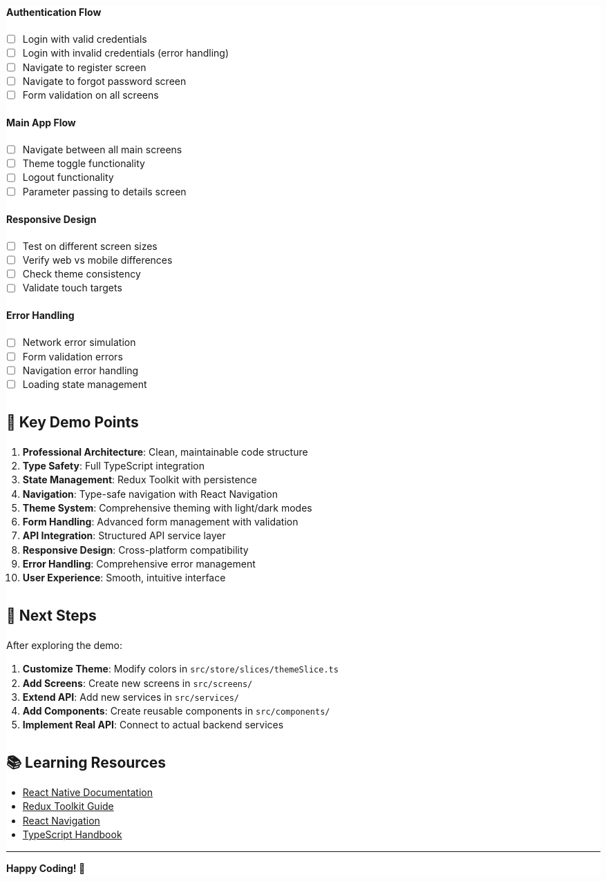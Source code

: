 #### Authentication Flow

- [ ] Login with valid credentials
- [ ] Login with invalid credentials (error handling)
- [ ] Navigate to register screen
- [ ] Navigate to forgot password screen
- [ ] Form validation on all screens

#### Main App Flow

- [ ] Navigate between all main screens
- [ ] Theme toggle functionality
- [ ] Logout functionality
- [ ] Parameter passing to details screen

#### Responsive Design

- [ ] Test on different screen sizes
- [ ] Verify web vs mobile differences
- [ ] Check theme consistency
- [ ] Validate touch targets

#### Error Handling

- [ ] Network error simulation
- [ ] Form validation errors
- [ ] Navigation error handling
- [ ] Loading state management

## 🎯 Key Demo Points

1. **Professional Architecture**: Clean, maintainable code structure
2. **Type Safety**: Full TypeScript integration
3. **State Management**: Redux Toolkit with persistence
4. **Navigation**: Type-safe navigation with React Navigation
5. **Theme System**: Comprehensive theming with light/dark modes
6. **Form Handling**: Advanced form management with validation
7. **API Integration**: Structured API service layer
8. **Responsive Design**: Cross-platform compatibility
9. **Error Handling**: Comprehensive error management
10. **User Experience**: Smooth, intuitive interface

## 🚀 Next Steps

After exploring the demo:

1. **Customize Theme**: Modify colors in `src/store/slices/themeSlice.ts`
2. **Add Screens**: Create new screens in `src/screens/`
3. **Extend API**: Add new services in `src/services/`
4. **Add Components**: Create reusable components in `src/components/`
5. **Implement Real API**: Connect to actual backend services

## 📚 Learning Resources

- [React Native Documentation](https://reactnative.dev/)
- [Redux Toolkit Guide](https://redux-toolkit.js.org/)
- [React Navigation](https://reactnavigation.org/)
- [TypeScript Handbook](https://www.typescriptlang.org/docs/)

---

**Happy Coding! 🎉**
